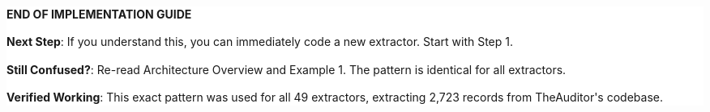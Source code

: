 
**END OF IMPLEMENTATION GUIDE**

**Next Step**: If you understand this, you can immediately code a new extractor. Start with Step 1.

**Still Confused?**: Re-read Architecture Overview and Example 1. The pattern is identical for all extractors.

**Verified Working**: This exact pattern was used for all 49 extractors, extracting 2,723 records from TheAuditor's codebase.
